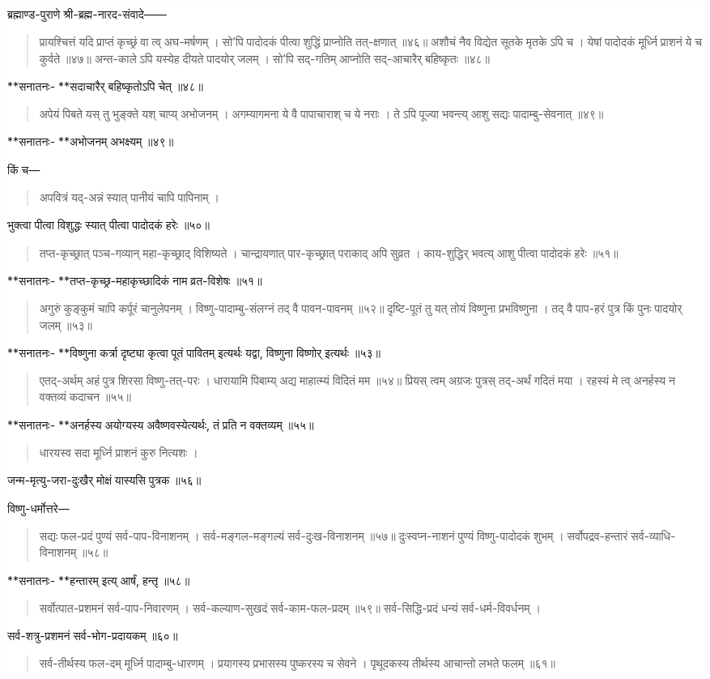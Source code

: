ब्रह्माण्ड-पुराणे श्री-ब्रह्म-नारद-संवादे——
> प्रायश्चित्तं यदि प्राप्तं कृच्छ्रं वा त्व् अघ-मर्षणम् ।
> सो’पि पादोदकं पीत्वा शुद्धिं प्राप्नोति तत्-क्षणात् ॥४६॥
> अशौचं नैव विद्येत सूतके मृतके ऽपि च ।
> येषां पादोदकं मूर्ध्नि प्राशनं ये च कुर्वते ॥४७॥
> अन्त-काले ऽपि यस्येह दीयते पादयोर् जलम् ।
> सो’पि सद्-गतिम् आप्नोति सद्-आचारैर् बहिष्कृतः ॥४८॥

**सनातनः- **सदाचारैर् बहिष्कृतोऽपि चेत् ॥४८॥
> अपेयं पिबते यस् तु भुङ्क्ते यश् चाप्य् अभोजनम् ।
> अगम्यागमना ये वै पापाचाराश् च ये नराः ।
> ते ऽपि पूज्या भवन्त्य् आशु सद्यः पादाम्बु-सेवनात् ॥४९॥

**सनातनः- **अभोजनम् अभक्ष्यम् ॥४९॥

किं च—
> अपवित्रं यद्-अन्नं स्यात् पानीयं चापि पापिनाम् ।

भुक्त्वा पीत्वा विशुद्धः स्यात् पीत्वा पादोदकं हरेः ॥५०॥
> तप्त-कृच्छ्रात् पञ्च-गव्यान् महा-कृच्छ्राद् विशिष्यते ।
> चान्द्रायणात् पार-कृच्छ्रात् पराकाद् अपि सुव्रत ।
> काय-शुद्धिर् भवत्य् आशु पीत्वा पादोदकं हरेः ॥५१॥

**सनातनः- **तप्त-कृच्छ्र-महाकृच्छादिकं नाम व्रत-विशेषः ॥५१॥
> अगुरुं कुङ्कुमं चापि कर्पूरं चानुलेपनम् ।
> विष्णु-पादाम्बु-संलग्नं तद् वै पावन-पावनम् ॥५२॥
> दृष्टि-पूतं तु यत् तोयं विष्णुना प्रभविष्णुना ।
> तद् वै पाप-हरं पुत्र किं पुनः पादयोर् जलम् ॥५३॥

**सनातनः- **विष्णुना कर्त्रा दृष्ट्या कृत्वा पूतं पावितम् इत्यर्थः यद्वा, विष्णुना विष्णोर् इत्यर्थः ॥५३॥
> एतद्-अर्थम् अहं पुत्र शिरसा विष्णु-तत्-परः ।
> धारायामि पिबाम्य् अद्य माहात्म्यं विदितं मम ॥५४॥
> प्रियस् त्वम् अग्रजः पुत्रस् तद्-अर्थं गदितं मया ।
> रहस्यं मे त्व् अनर्हस्य न वक्तव्यं कदाचन ॥५५॥

**सनातनः- **अनर्हस्य अयोग्यस्य अवैष्णवस्येत्यर्थः, तं प्रति न वक्तव्यम् ॥५५॥
> धारयस्व सदा मूर्ध्नि प्राशनं कुरु नित्यशः ।

जन्म-मृत्यु-जरा-दुःखैर् मोक्षं यास्यसि पुत्रक ॥५६॥

विष्णु-धर्मोत्तरे—
> सद्यः फल-प्रदं पुण्यं सर्व-पाप-विनाशनम् ।
> सर्व-मङ्गल-मङ्गल्यं सर्व-दुःख-विनाशनम् ॥५७॥
> दुःस्वप्न-नाशनं पुण्यं विष्णु-पादोदकं शुभम् ।
> सर्वोपद्रव-हन्तारं सर्व-व्याधि-विनाशनम् ॥५८॥

**सनातनः- **हन्तारम् इत्य् आर्षं, हन्तृ ॥५८॥
> सर्वोत्पात-प्रशमनं सर्व-पाप-निवारणम् ।
> सर्व-कल्याण-सुखदं सर्व-काम-फल-प्रदम् ॥५९॥
> सर्व-सिद्धि-प्रदं धन्यं सर्व-धर्म-विवर्धनम् ।

सर्व-शत्रु-प्रशमनं सर्व-भोग-प्रदायकम् ॥६०॥
> सर्व-तीर्थस्य फल-दम् मूर्ध्नि पादाम्बु-धारणम् ।
> प्रयागस्य प्रभासस्य पुष्करस्य च सेवने ।
> पृथूदकस्य तीर्थस्य आचान्तो लभते फलम् ॥६१॥
